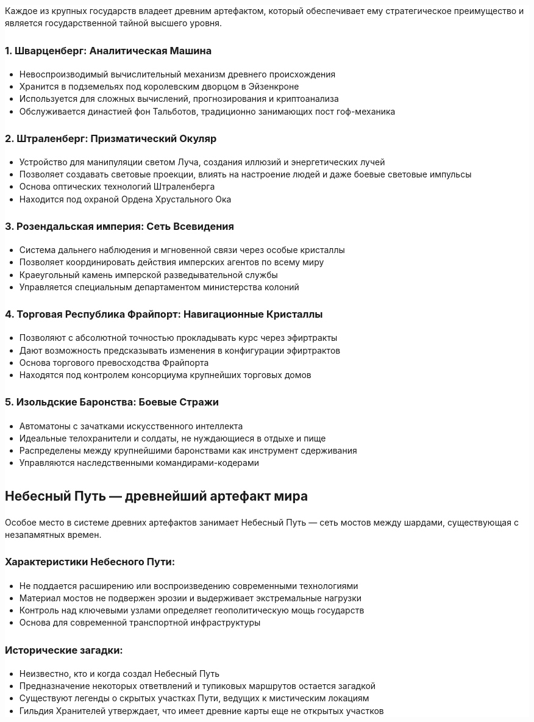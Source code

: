 Каждое из крупных государств владеет древним артефактом, который обеспечивает ему стратегическое преимущество и является государственной тайной высшего уровня.

### 1. Шварценберг: Аналитическая Машина
- Невоспроизводимый вычислительный механизм древнего происхождения
- Хранится в подземельях под королевским дворцом в Эйзенкроне
- Используется для сложных вычислений, прогнозирования и криптоанализа
- Обслуживается династией фон Тальботов, традиционно занимающих пост гоф-механика

### 2. Штраленберг: Призматический Окуляр
- Устройство для манипуляции светом Луча, создания иллюзий и энергетических лучей
- Позволяет создавать световые проекции, влиять на настроение людей и даже боевые световые импульсы
- Основа оптических технологий Штраленберга
- Находится под охраной Ордена Хрустального Ока

### 3. Розендальская империя: Сеть Всевидения
- Система дальнего наблюдения и мгновенной связи через особые кристаллы
- Позволяет координировать действия имперских агентов по всему миру
- Краеугольный камень имперской разведывательной службы
- Управляется специальным департаментом министерства колоний

### 4. Торговая Республика Фрайпорт: Навигационные Кристаллы
- Позволяют с абсолютной точностью прокладывать курс через эфиртракты
- Дают возможность предсказывать изменения в конфигурации эфиртрактов
- Основа торгового превосходства Фрайпорта
- Находятся под контролем консорциума крупнейших торговых домов

### 5. Изольдские Баронства: Боевые Стражи
- Автоматоны с зачатками искусственного интеллекта
- Идеальные телохранители и солдаты, не нуждающиеся в отдыхе и пище
- Распределены между крупнейшими баронствами как инструмент сдерживания
- Управляются наследственными командирами-кодерами

## Небесный Путь — древнейший артефакт мира

Особое место в системе древних артефактов занимает Небесный Путь — сеть мостов между шардами, существующая с незапамятных времен.

### Характеристики Небесного Пути:
- Не поддается расширению или воспроизведению современными технологиями
- Материал мостов не подвержен эрозии и выдерживает экстремальные нагрузки
- Контроль над ключевыми узлами определяет геополитическую мощь государств
- Основа для современной транспортной инфраструктуры

### Исторические загадки:
- Неизвестно, кто и когда создал Небесный Путь
- Предназначение некоторых ответвлений и тупиковых маршрутов остается загадкой
- Существуют легенды о скрытых участках Пути, ведущих к мистическим локациям
- Гильдия Хранителей утверждает, что имеет древние карты еще не открытых участков
